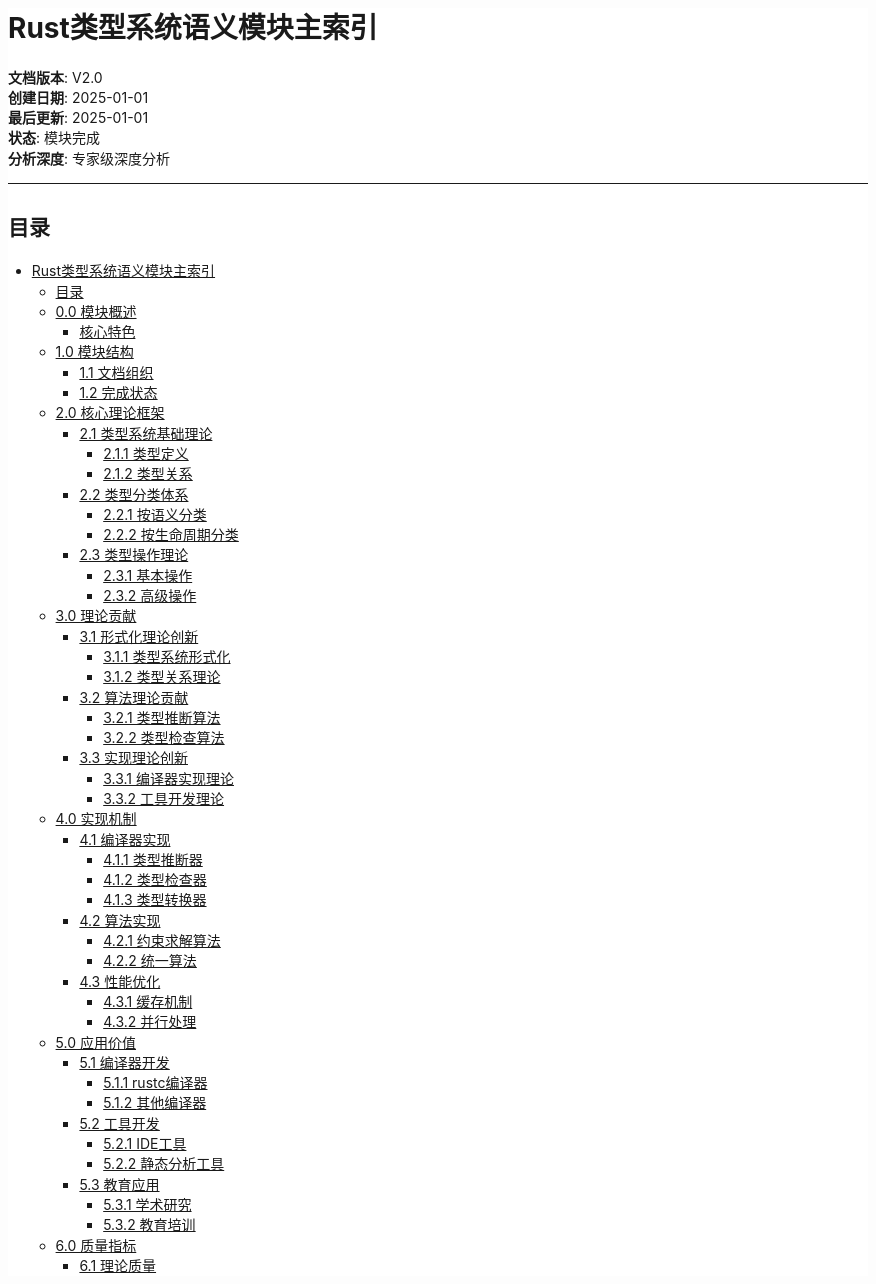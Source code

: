 # Rust类型系统语义模块主索引

**文档版本**: V2.0  
**创建日期**: 2025-01-01  
**最后更新**: 2025-01-01  
**状态**: 模块完成  
**分析深度**: 专家级深度分析

---

## 目录

- [Rust类型系统语义模块主索引](#rust类型系统语义模块主索引)
  - [目录](#目录)
  - [0.0 模块概述](#00-模块概述)
    - [核心特色](#核心特色)
  - [1.0 模块结构](#10-模块结构)
    - [1.1 文档组织](#11-文档组织)
    - [1.2 完成状态](#12-完成状态)
  - [2.0 核心理论框架](#20-核心理论框架)
    - [2.1 类型系统基础理论](#21-类型系统基础理论)
      - [2.1.1 类型定义](#211-类型定义)
      - [2.1.2 类型关系](#212-类型关系)
    - [2.2 类型分类体系](#22-类型分类体系)
      - [2.2.1 按语义分类](#221-按语义分类)
      - [2.2.2 按生命周期分类](#222-按生命周期分类)
    - [2.3 类型操作理论](#23-类型操作理论)
      - [2.3.1 基本操作](#231-基本操作)
      - [2.3.2 高级操作](#232-高级操作)
  - [3.0 理论贡献](#30-理论贡献)
    - [3.1 形式化理论创新](#31-形式化理论创新)
      - [3.1.1 类型系统形式化](#311-类型系统形式化)
      - [3.1.2 类型关系理论](#312-类型关系理论)
    - [3.2 算法理论贡献](#32-算法理论贡献)
      - [3.2.1 类型推断算法](#321-类型推断算法)
      - [3.2.2 类型检查算法](#322-类型检查算法)
    - [3.3 实现理论创新](#33-实现理论创新)
      - [3.3.1 编译器实现理论](#331-编译器实现理论)
      - [3.3.2 工具开发理论](#332-工具开发理论)
  - [4.0 实现机制](#40-实现机制)
    - [4.1 编译器实现](#41-编译器实现)
      - [4.1.1 类型推断器](#411-类型推断器)
      - [4.1.2 类型检查器](#412-类型检查器)
      - [4.1.3 类型转换器](#413-类型转换器)
    - [4.2 算法实现](#42-算法实现)
      - [4.2.1 约束求解算法](#421-约束求解算法)
      - [4.2.2 统一算法](#422-统一算法)
    - [4.3 性能优化](#43-性能优化)
      - [4.3.1 缓存机制](#431-缓存机制)
      - [4.3.2 并行处理](#432-并行处理)
  - [5.0 应用价值](#50-应用价值)
    - [5.1 编译器开发](#51-编译器开发)
      - [5.1.1 rustc编译器](#511-rustc编译器)
      - [5.1.2 其他编译器](#512-其他编译器)
    - [5.2 工具开发](#52-工具开发)
      - [5.2.1 IDE工具](#521-ide工具)
      - [5.2.2 静态分析工具](#522-静态分析工具)
    - [5.3 教育应用](#53-教育应用)
      - [5.3.1 学术研究](#531-学术研究)
      - [5.3.2 教育培训](#532-教育培训)
  - [6.0 质量指标](#60-质量指标)
    - [6.1 理论质量](#61-理论质量)
